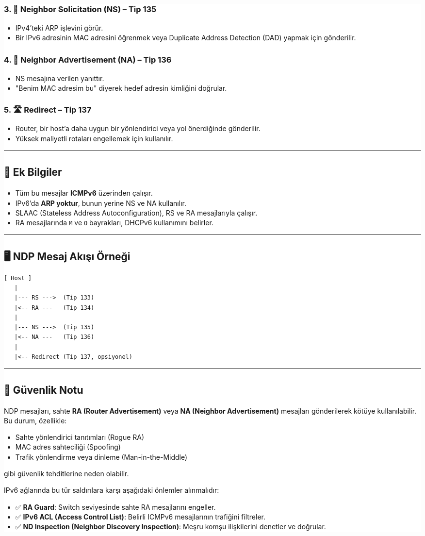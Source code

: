 ### 3. 🧭 Neighbor Solicitation (NS) – Tip 135
- IPv4’teki ARP işlevini görür.
- Bir IPv6 adresinin MAC adresini öğrenmek veya Duplicate Address Detection (DAD) yapmak için gönderilir.

### 4. 🪪 Neighbor Advertisement (NA) – Tip 136
- NS mesajına verilen yanıttır.
- "Benim MAC adresim bu" diyerek hedef adresin kimliğini doğrular.

### 5. 🛣️ Redirect – Tip 137
- Router, bir host’a daha uygun bir yönlendirici veya yol önerdiğinde gönderilir.
- Yüksek maliyetli rotaları engellemek için kullanılır.

---

## 🧠 Ek Bilgiler

- Tüm bu mesajlar **ICMPv6** üzerinden çalışır.
- IPv6’da **ARP yoktur**, bunun yerine NS ve NA kullanılır.
- SLAAC (Stateless Address Autoconfiguration), RS ve RA mesajlarıyla çalışır.
- RA mesajlarında `M` ve `O` bayrakları, DHCPv6 kullanımını belirler.

---

## 🖥️ NDP Mesaj Akışı Örneği

```
[ Host ]
   |
   |--- RS --->  (Tip 133)
   |<-- RA ---   (Tip 134)
   |
   |--- NS --->  (Tip 135)
   |<-- NA ---   (Tip 136)
   |
   |<-- Redirect (Tip 137, opsiyonel)
```
---

## 🔐 Güvenlik Notu

NDP mesajları, sahte **RA (Router Advertisement)** veya **NA (Neighbor Advertisement)** mesajları gönderilerek kötüye kullanılabilir. Bu durum, özellikle:

- Sahte yönlendirici tanıtımları (Rogue RA)
- MAC adres sahteciliği (Spoofing)
- Trafik yönlendirme veya dinleme (Man-in-the-Middle)

gibi güvenlik tehditlerine neden olabilir.

IPv6 ağlarında bu tür saldırılara karşı aşağıdaki önlemler alınmalıdır:

- ✅ **RA Guard**: Switch seviyesinde sahte RA mesajlarını engeller.
- ✅ **IPv6 ACL (Access Control List)**: Belirli ICMPv6 mesajlarının trafiğini filtreler.
- ✅ **ND Inspection (Neighbor Discovery Inspection)**: Meşru komşu ilişkilerini denetler ve doğrular.


